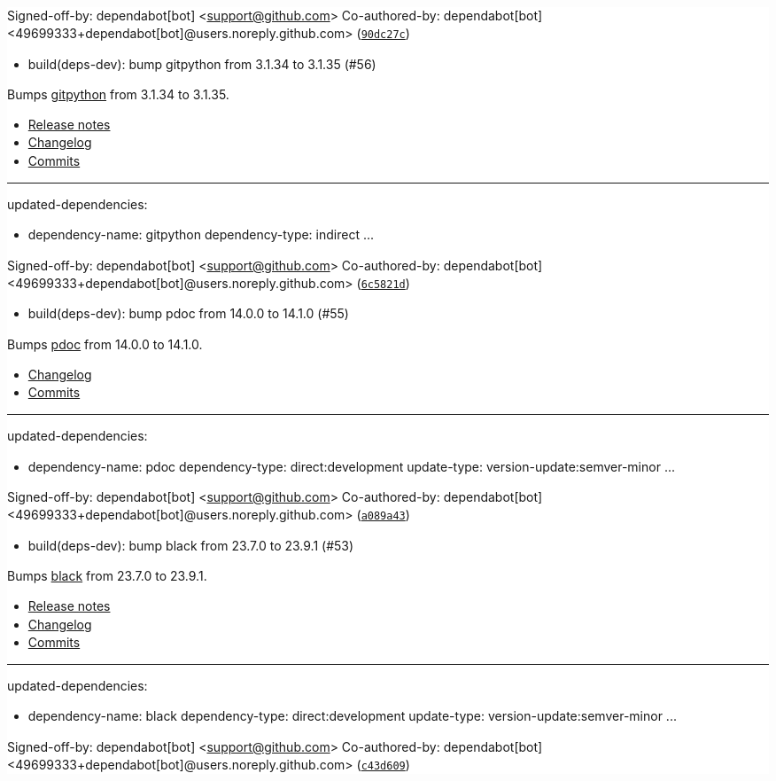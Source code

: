 Signed-off-by: dependabot[bot] &lt;support@github.com&gt;
Co-authored-by: dependabot[bot] &lt;49699333+dependabot[bot]@users.noreply.github.com&gt; ([`90dc27c`](https://github.com/codedog-ai/codedog/commit/90dc27cdb4a921fd8528c4dcab665cd569c569a3))

* build(deps-dev): bump gitpython from 3.1.34 to 3.1.35 (#56)

Bumps [gitpython](https://github.com/gitpython-developers/GitPython) from 3.1.34 to 3.1.35.
- [Release notes](https://github.com/gitpython-developers/GitPython/releases)
- [Changelog](https://github.com/gitpython-developers/GitPython/blob/main/CHANGES)
- [Commits](https://github.com/gitpython-developers/GitPython/compare/3.1.34...3.1.35)

---
updated-dependencies:
- dependency-name: gitpython
  dependency-type: indirect
...

Signed-off-by: dependabot[bot] &lt;support@github.com&gt;
Co-authored-by: dependabot[bot] &lt;49699333+dependabot[bot]@users.noreply.github.com&gt; ([`6c5821d`](https://github.com/codedog-ai/codedog/commit/6c5821d333e61d120fa77fc8a32f035aadc301be))

* build(deps-dev): bump pdoc from 14.0.0 to 14.1.0 (#55)

Bumps [pdoc](https://github.com/mitmproxy/pdoc) from 14.0.0 to 14.1.0.
- [Changelog](https://github.com/mitmproxy/pdoc/blob/main/CHANGELOG.md)
- [Commits](https://github.com/mitmproxy/pdoc/compare/v14.0.0...v14.1.0)

---
updated-dependencies:
- dependency-name: pdoc
  dependency-type: direct:development
  update-type: version-update:semver-minor
...

Signed-off-by: dependabot[bot] &lt;support@github.com&gt;
Co-authored-by: dependabot[bot] &lt;49699333+dependabot[bot]@users.noreply.github.com&gt; ([`a089a43`](https://github.com/codedog-ai/codedog/commit/a089a43e2ce4f170a527fab44153da80ac237395))

* build(deps-dev): bump black from 23.7.0 to 23.9.1 (#53)

Bumps [black](https://github.com/psf/black) from 23.7.0 to 23.9.1.
- [Release notes](https://github.com/psf/black/releases)
- [Changelog](https://github.com/psf/black/blob/main/CHANGES.md)
- [Commits](https://github.com/psf/black/compare/23.7.0...23.9.1)

---
updated-dependencies:
- dependency-name: black
  dependency-type: direct:development
  update-type: version-update:semver-minor
...

Signed-off-by: dependabot[bot] &lt;support@github.com&gt;
Co-authored-by: dependabot[bot] &lt;49699333+dependabot[bot]@users.noreply.github.com&gt; ([`c43d609`](https://github.com/codedog-ai/codedog/commit/c43d609032c686edc54fb9a066679deb75160775))
